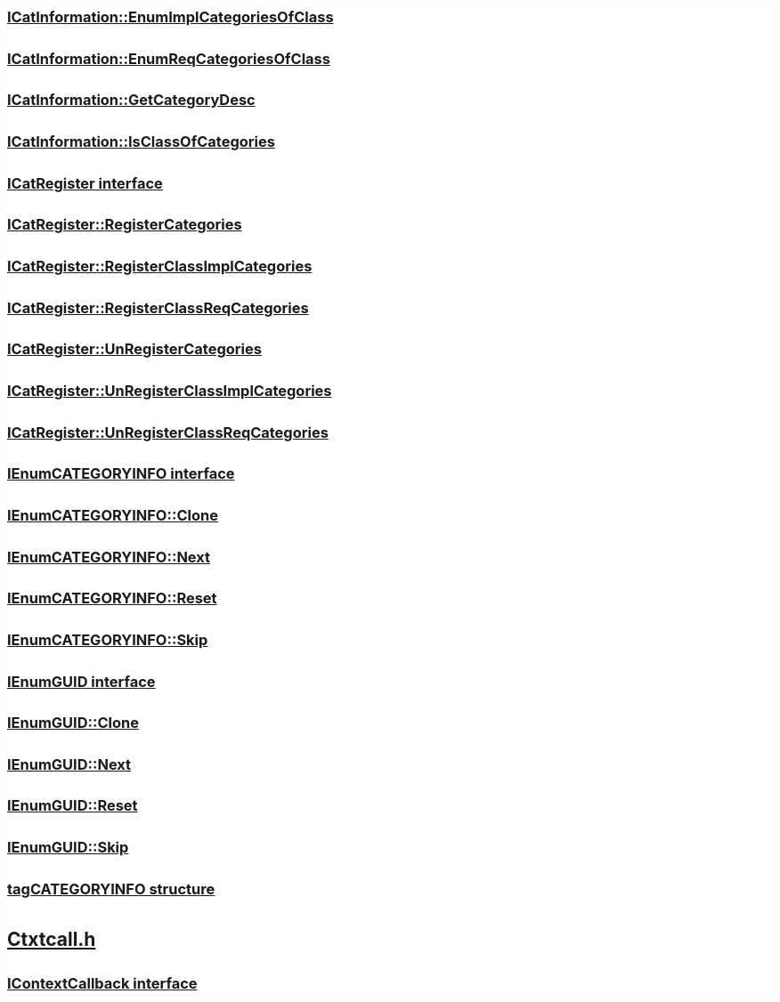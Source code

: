 ### [ICatInformation::EnumImplCategoriesOfClass](../comcat/nf-comcat-icatinformation-enumimplcategoriesofclass.md)
### [ICatInformation::EnumReqCategoriesOfClass](../comcat/nf-comcat-icatinformation-enumreqcategoriesofclass.md)
### [ICatInformation::GetCategoryDesc](../comcat/nf-comcat-icatinformation-getcategorydesc.md)
### [ICatInformation::IsClassOfCategories](../comcat/nf-comcat-icatinformation-isclassofcategories.md)
### [ICatRegister interface](../comcat/nn-comcat-icatregister.md)
### [ICatRegister::RegisterCategories](../comcat/nf-comcat-icatregister-registercategories.md)
### [ICatRegister::RegisterClassImplCategories](../comcat/nf-comcat-icatregister-registerclassimplcategories.md)
### [ICatRegister::RegisterClassReqCategories](../comcat/nf-comcat-icatregister-registerclassreqcategories.md)
### [ICatRegister::UnRegisterCategories](../comcat/nf-comcat-icatregister-unregistercategories.md)
### [ICatRegister::UnRegisterClassImplCategories](../comcat/nf-comcat-icatregister-unregisterclassimplcategories.md)
### [ICatRegister::UnRegisterClassReqCategories](../comcat/nf-comcat-icatregister-unregisterclassreqcategories.md)
### [IEnumCATEGORYINFO interface](../comcat/nn-comcat-ienumcategoryinfo.md)
### [IEnumCATEGORYINFO::Clone](../comcat/nf-comcat-ienumcategoryinfo-clone.md)
### [IEnumCATEGORYINFO::Next](../comcat/nf-comcat-ienumcategoryinfo-next.md)
### [IEnumCATEGORYINFO::Reset](../comcat/nf-comcat-ienumcategoryinfo-reset.md)
### [IEnumCATEGORYINFO::Skip](../comcat/nf-comcat-ienumcategoryinfo-skip.md)
### [IEnumGUID interface](../comcat/nn-comcat-ienumguid.md)
### [IEnumGUID::Clone](../comcat/nf-comcat-ienumguid-clone.md)
### [IEnumGUID::Next](../comcat/nf-comcat-ienumguid-next.md)
### [IEnumGUID::Reset](../comcat/nf-comcat-ienumguid-reset.md)
### [IEnumGUID::Skip](../comcat/nf-comcat-ienumguid-skip.md)
### [tagCATEGORYINFO structure](../comcat/ns-comcat-tagcategoryinfo.md)
## [Ctxtcall.h](../ctxtcall/index.md)
### [IContextCallback interface](../ctxtcall/nn-ctxtcall-icontextcallback.md)